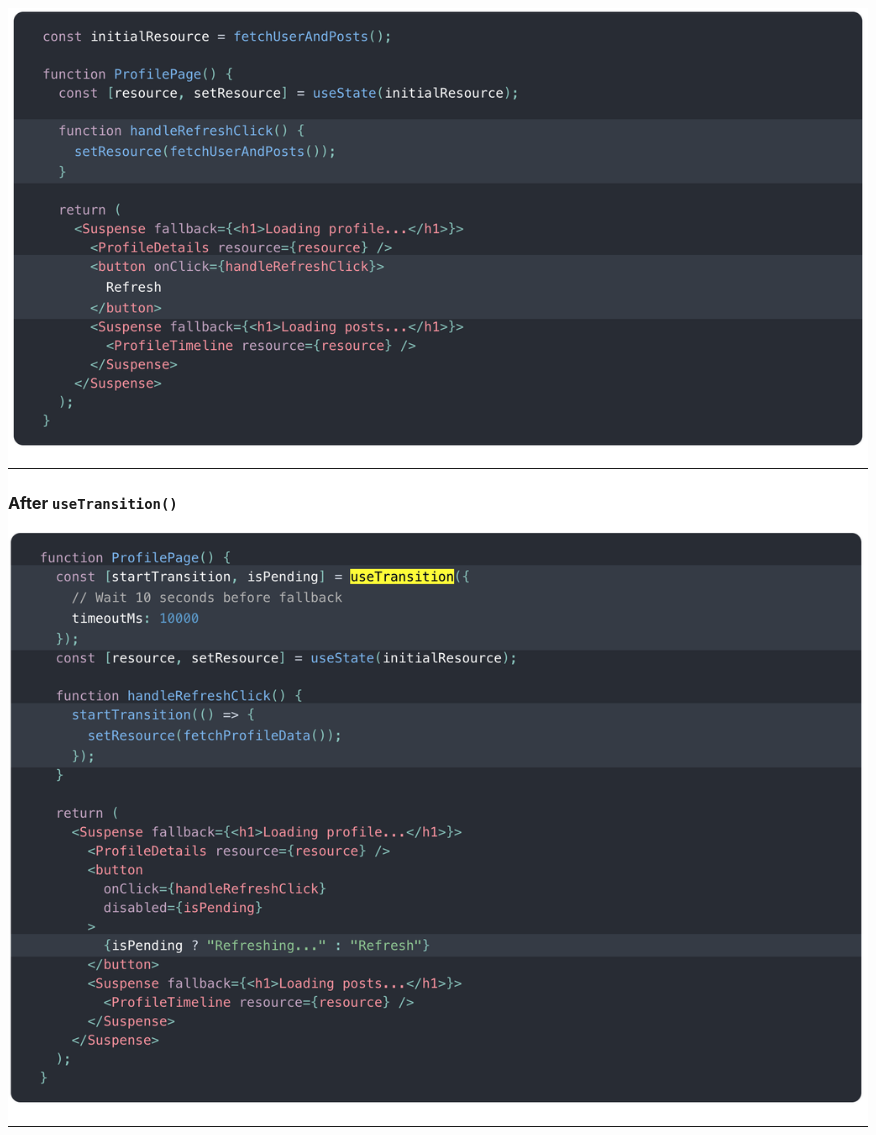 ![inline fit](images/usetransition-example-before.png)

---

### After `useTransition()`

![inline fit](images/usetransition-example-after.png)

---